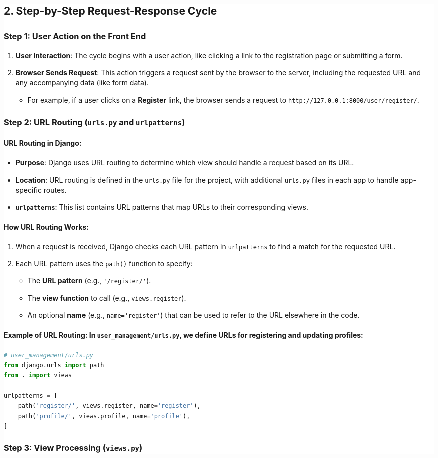 
## 2. Step-by-Step Request-Response Cycle

### Step 1: User Action on the Front End

1. **User Interaction**: The cycle begins with a user action, like clicking a link to the registration page or submitting a form.

2. **Browser Sends Request**: This action triggers a request sent by the browser to the server, including the requested URL and any accompanying data (like form data).

	- For example, if a user clicks on a **Register** link, the browser sends a request to `http://127.0.0.1:8000/user/register/`.

### Step 2: URL Routing (`urls.py` and `urlpatterns`)

#### URL Routing in Django:

- **Purpose**: Django uses URL routing to determine which view should handle a request based on its URL.

- **Location**: URL routing is defined in the `urls.py` file for the project, with additional `urls.py` files in each app to handle app-specific routes.

- **`urlpatterns`**: This list contains URL patterns that map URLs to their corresponding views.

#### How URL Routing Works:

1. When a request is received, Django checks each URL pattern in `urlpatterns` to find a match for the requested URL.

2. Each URL pattern uses the `path()` function to specify:
	
	- The **URL pattern** (e.g., `'/register/'`).
	
	- The **view function** to call (e.g., `views.register`).
	
	- An optional **name** (e.g., `name='register'`) that can be used to refer to the URL elsewhere in the code.

#### Example of URL Routing: In `user_management/urls.py`, we define URLs for registering and updating profiles:

```python
# user_management/urls.py
from django.urls import path
from . import views

urlpatterns = [
	path('register/', views.register, name='register'),
	path('profile/', views.profile, name='profile'),
]
```

### Step 3: View Processing (`views.py`)
